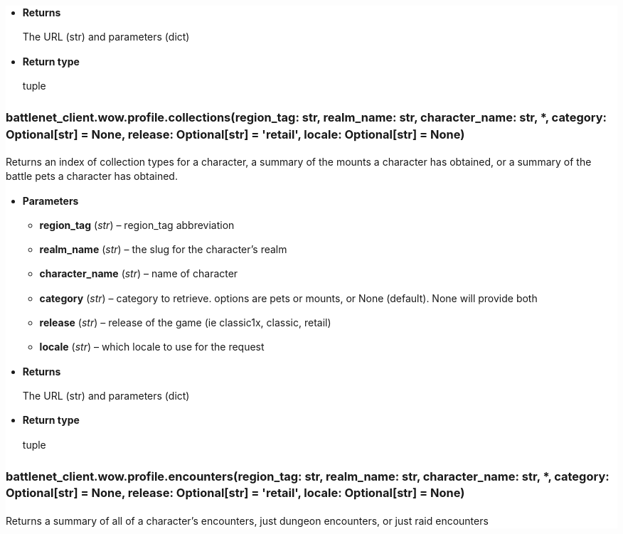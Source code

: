 

* **Returns**

    The URL (str) and parameters (dict)



* **Return type**

    tuple



### battlenet_client.wow.profile.collections(region_tag: str, realm_name: str, character_name: str, \*, category: Optional[str] = None, release: Optional[str] = 'retail', locale: Optional[str] = None)
Returns an index of collection types for a character, a summary of the mounts
a character has obtained, or a summary of the battle pets a character has obtained.


* **Parameters**


    * **region_tag** (*str*) – region_tag abbreviation


    * **realm_name** (*str*) – the slug for the character’s realm


    * **character_name** (*str*) – name of character


    * **category** (*str*) – category to retrieve. options are pets or mounts, or None (default).  None will
    provide both


    * **release** (*str*) – release of the game (ie classic1x, classic, retail)


    * **locale** (*str*) – which locale to use for the request



* **Returns**

    The URL (str) and parameters (dict)



* **Return type**

    tuple



### battlenet_client.wow.profile.encounters(region_tag: str, realm_name: str, character_name: str, \*, category: Optional[str] = None, release: Optional[str] = 'retail', locale: Optional[str] = None)
Returns a summary of all of a character’s encounters, just dungeon encounters,
or just raid encounters

